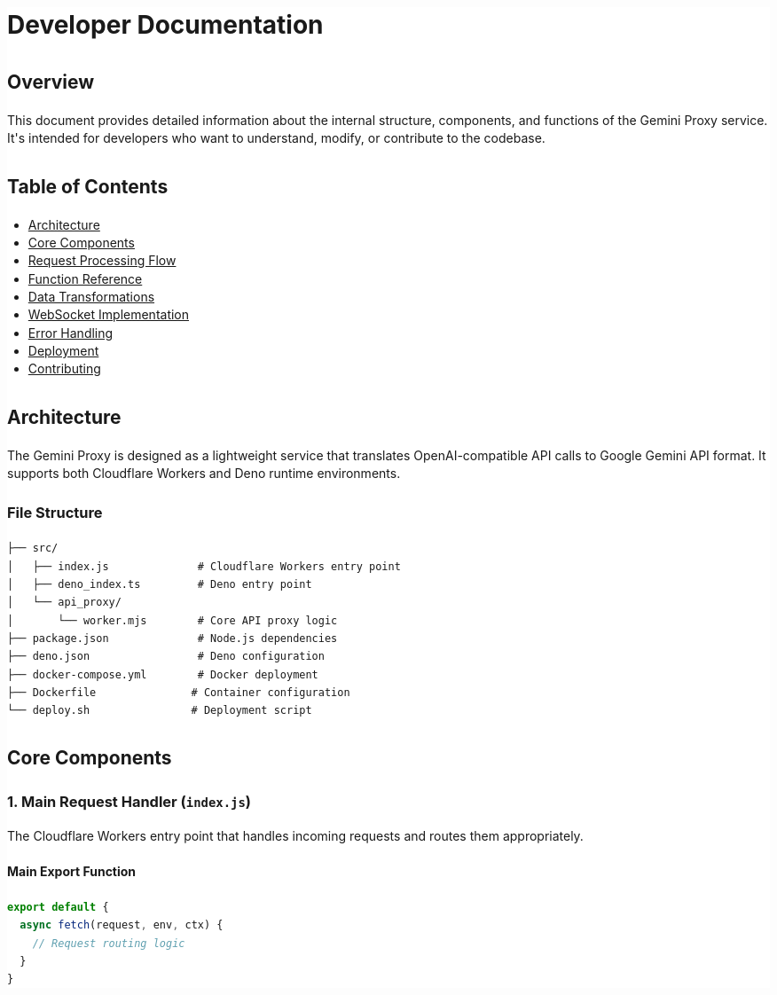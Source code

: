 # Developer Documentation

## Overview

This document provides detailed information about the internal structure, components, and functions of the Gemini Proxy service. It's intended for developers who want to understand, modify, or contribute to the codebase.

## Table of Contents

- [Architecture](#architecture)
- [Core Components](#core-components)
- [Request Processing Flow](#request-processing-flow)
- [Function Reference](#function-reference)
- [Data Transformations](#data-transformations)
- [WebSocket Implementation](#websocket-implementation)
- [Error Handling](#error-handling)
- [Deployment](#deployment)
- [Contributing](#contributing)

## Architecture

The Gemini Proxy is designed as a lightweight service that translates OpenAI-compatible API calls to Google Gemini API format. It supports both Cloudflare Workers and Deno runtime environments.

### File Structure

```
├── src/
│   ├── index.js              # Cloudflare Workers entry point
│   ├── deno_index.ts         # Deno entry point
│   └── api_proxy/
│       └── worker.mjs        # Core API proxy logic
├── package.json              # Node.js dependencies
├── deno.json                 # Deno configuration
├── docker-compose.yml        # Docker deployment
├── Dockerfile               # Container configuration
└── deploy.sh                # Deployment script
```

## Core Components

### 1. Main Request Handler (`index.js`)

The Cloudflare Workers entry point that handles incoming requests and routes them appropriately.

#### Main Export Function

```javascript
export default {
  async fetch(request, env, ctx) {
    // Request routing logic
  }
}
```
